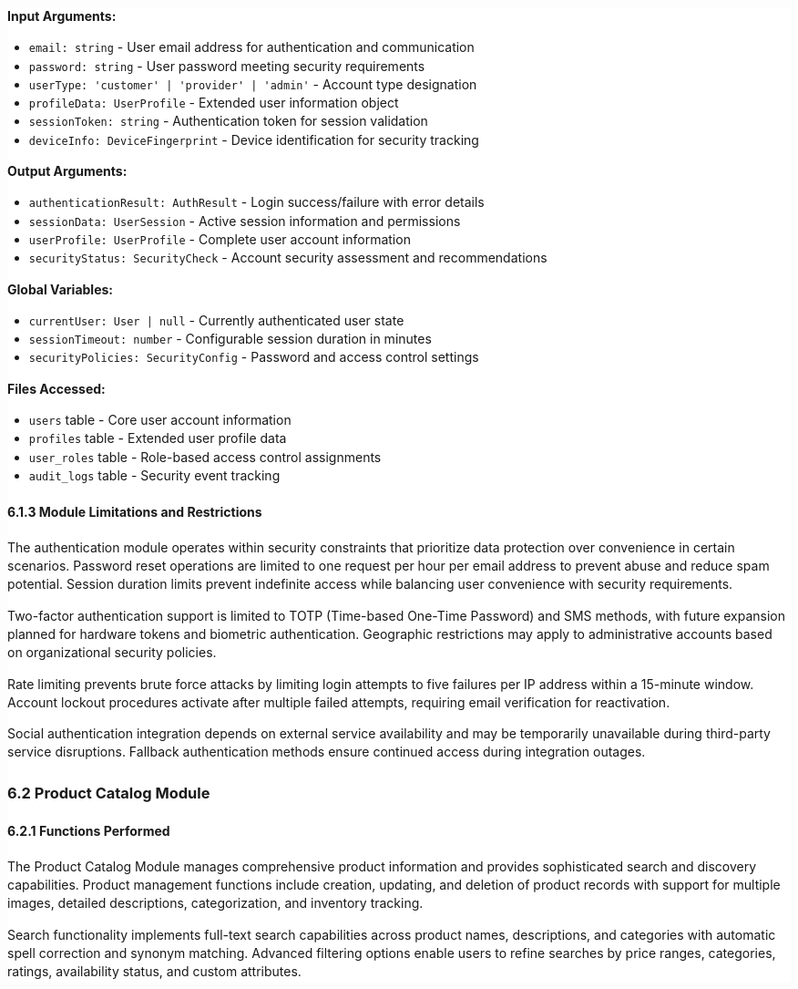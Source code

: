 **Input Arguments:**
- `email: string` - User email address for authentication and communication
- `password: string` - User password meeting security requirements
- `userType: 'customer' | 'provider' | 'admin'` - Account type designation
- `profileData: UserProfile` - Extended user information object
- `sessionToken: string` - Authentication token for session validation
- `deviceInfo: DeviceFingerprint` - Device identification for security tracking

**Output Arguments:**
- `authenticationResult: AuthResult` - Login success/failure with error details
- `sessionData: UserSession` - Active session information and permissions
- `userProfile: UserProfile` - Complete user account information
- `securityStatus: SecurityCheck` - Account security assessment and recommendations

**Global Variables:**
- `currentUser: User | null` - Currently authenticated user state
- `sessionTimeout: number` - Configurable session duration in minutes
- `securityPolicies: SecurityConfig` - Password and access control settings

**Files Accessed:**
- `users` table - Core user account information
- `profiles` table - Extended user profile data
- `user_roles` table - Role-based access control assignments
- `audit_logs` table - Security event tracking

#### 6.1.3 Module Limitations and Restrictions

The authentication module operates within security constraints that prioritize data protection over convenience in certain scenarios. Password reset operations are limited to one request per hour per email address to prevent abuse and reduce spam potential. Session duration limits prevent indefinite access while balancing user convenience with security requirements.

Two-factor authentication support is limited to TOTP (Time-based One-Time Password) and SMS methods, with future expansion planned for hardware tokens and biometric authentication. Geographic restrictions may apply to administrative accounts based on organizational security policies.

Rate limiting prevents brute force attacks by limiting login attempts to five failures per IP address within a 15-minute window. Account lockout procedures activate after multiple failed attempts, requiring email verification for reactivation.

Social authentication integration depends on external service availability and may be temporarily unavailable during third-party service disruptions. Fallback authentication methods ensure continued access during integration outages.

### 6.2 Product Catalog Module

#### 6.2.1 Functions Performed

The Product Catalog Module manages comprehensive product information and provides sophisticated search and discovery capabilities. Product management functions include creation, updating, and deletion of product records with support for multiple images, detailed descriptions, categorization, and inventory tracking.

Search functionality implements full-text search capabilities across product names, descriptions, and categories with automatic spell correction and synonym matching. Advanced filtering options enable users to refine searches by price ranges, categories, ratings, availability status, and custom attributes.
